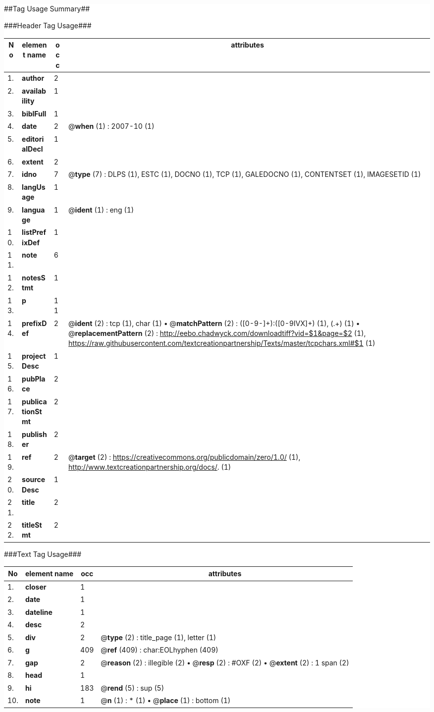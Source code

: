##Tag Usage Summary##

###Header Tag Usage###

|No|element name|occ|attributes|
|---|---|---|---|
|1.|__author__|2||
|2.|__availability__|1||
|3.|__biblFull__|1||
|4.|__date__|2| @__when__ (1) : 2007-10 (1)|
|5.|__editorialDecl__|1||
|6.|__extent__|2||
|7.|__idno__|7| @__type__ (7) : DLPS (1), ESTC (1), DOCNO (1), TCP (1), GALEDOCNO (1), CONTENTSET (1), IMAGESETID (1)|
|8.|__langUsage__|1||
|9.|__language__|1| @__ident__ (1) : eng (1)|
|10.|__listPrefixDef__|1||
|11.|__note__|6||
|12.|__notesStmt__|1||
|13.|__p__|11||
|14.|__prefixDef__|2| @__ident__ (2) : tcp (1), char (1)  •  @__matchPattern__ (2) : ([0-9\-]+):([0-9IVX]+) (1), (.+) (1)  •  @__replacementPattern__ (2) : http://eebo.chadwyck.com/downloadtiff?vid=$1&page=$2 (1), https://raw.githubusercontent.com/textcreationpartnership/Texts/master/tcpchars.xml#$1 (1)|
|15.|__projectDesc__|1||
|16.|__pubPlace__|2||
|17.|__publicationStmt__|2||
|18.|__publisher__|2||
|19.|__ref__|2| @__target__ (2) : https://creativecommons.org/publicdomain/zero/1.0/ (1), http://www.textcreationpartnership.org/docs/. (1)|
|20.|__sourceDesc__|1||
|21.|__title__|2||
|22.|__titleStmt__|2||


###Text Tag Usage###

|No|element name|occ|attributes|
|---|---|---|---|
|1.|__closer__|1||
|2.|__date__|1||
|3.|__dateline__|1||
|4.|__desc__|2||
|5.|__div__|2| @__type__ (2) : title_page (1), letter (1)|
|6.|__g__|409| @__ref__ (409) : char:EOLhyphen (409)|
|7.|__gap__|2| @__reason__ (2) : illegible (2)  •  @__resp__ (2) : #OXF (2)  •  @__extent__ (2) : 1 span (2)|
|8.|__head__|1||
|9.|__hi__|183| @__rend__ (5) : sup (5)|
|10.|__note__|1| @__n__ (1) : * (1)  •  @__place__ (1) : bottom (1)|